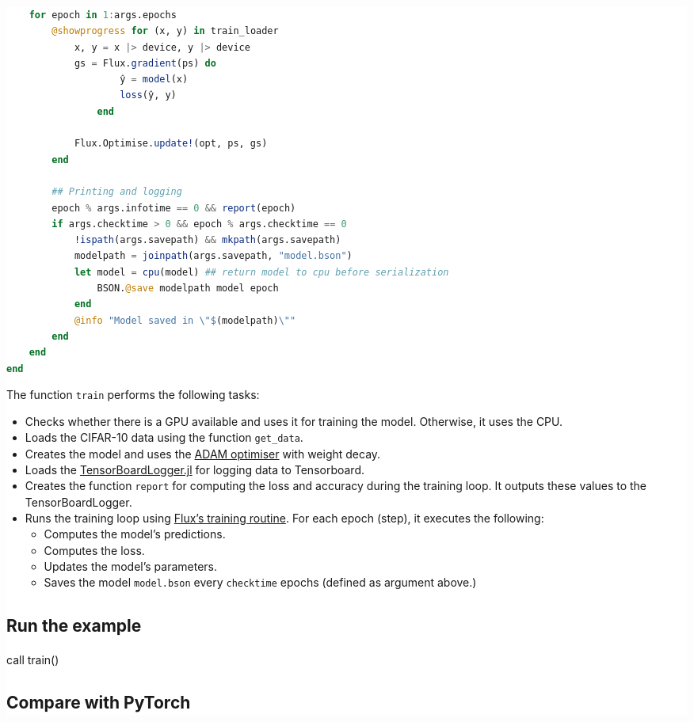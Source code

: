 ```julia
    for epoch in 1:args.epochs
        @showprogress for (x, y) in train_loader
            x, y = x |> device, y |> device
            gs = Flux.gradient(ps) do
                    ŷ = model(x)
                    loss(ŷ, y)
                end

            Flux.Optimise.update!(opt, ps, gs)
        end
        
        ## Printing and logging
        epoch % args.infotime == 0 && report(epoch)
        if args.checktime > 0 && epoch % args.checktime == 0
            !ispath(args.savepath) && mkpath(args.savepath)
            modelpath = joinpath(args.savepath, "model.bson") 
            let model = cpu(model) ## return model to cpu before serialization
                BSON.@save modelpath model epoch
            end
            @info "Model saved in \"$(modelpath)\""
        end
    end
end
```



The function `train` performs the following tasks:

* Checks whether there is a GPU available and uses it for training the model. Otherwise, it uses the CPU.
* Loads the CIFAR-10 data using the function `get_data`.
* Creates the model and uses the [ADAM optimiser](https://fluxml.ai/Flux.jl/stable/training/optimisers/#Flux.Optimise.ADAM) with weight decay.
* Loads the [TensorBoardLogger.jl](https://github.com/JuliaLogging/TensorBoardLogger.jl) for logging data to Tensorboard.
* Creates the function `report` for computing the loss and accuracy during the training loop. It outputs these values to the TensorBoardLogger.
* Runs the training loop using [Flux’s training routine](https://fluxml.ai/Flux.jl/stable/training/training/#Training). For each epoch (step), it executes the following:
  * Computes the model’s predictions.
  * Computes the loss.
  * Updates the model’s parameters.
  * Saves the model `model.bson` every `checktime` epochs (defined as argument above.)

## Run the example 
call train()



## Compare with PyTorch
